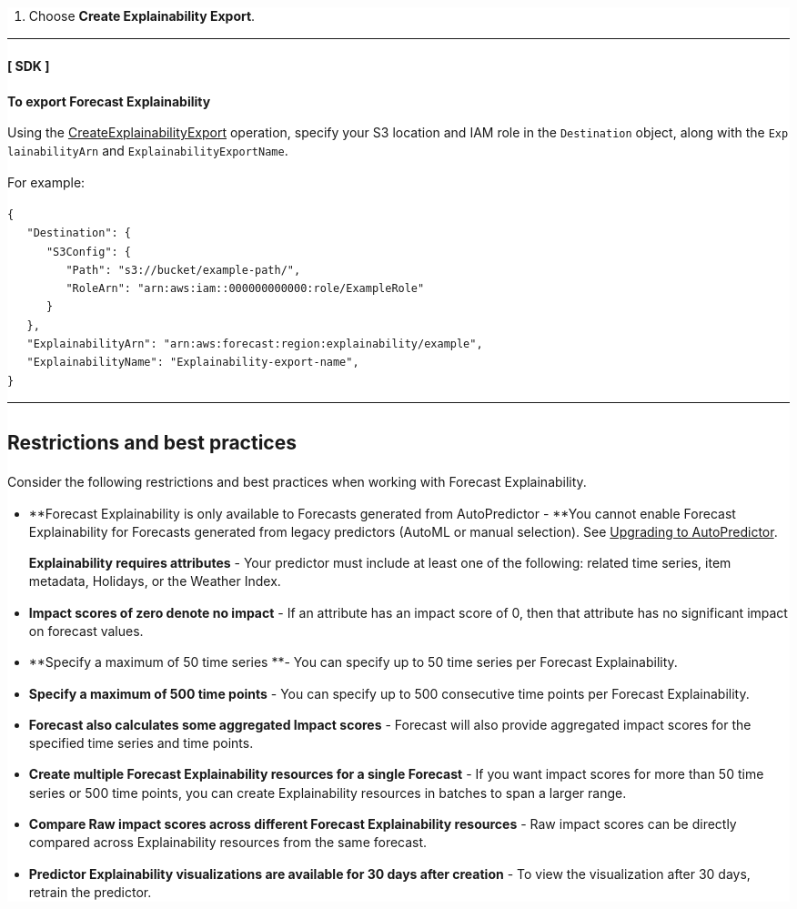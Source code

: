 1. Choose **Create Explainability Export**\.

------
#### [ SDK ]

**To export Forecast Explainability**

Using the [CreateExplainabilityExport](API_CreateExplainabilityExport.md) operation, specify your S3 location and IAM role in the `Destination` object, along with the `ExplainabilityArn` and `ExplainabilityExportName`\.

For example:

```
{
   "Destination": {
      "S3Config": {
         "Path": "s3://bucket/example-path/",
         "RoleArn": "arn:aws:iam::000000000000:role/ExampleRole"
      }
   },
   "ExplainabilityArn": "arn:aws:forecast:region:explainability/example",
   "ExplainabilityName": "Explainability-export-name",
}
```

------

## Restrictions and best practices<a name="forecast-explainability-best-practices"></a>

Consider the following restrictions and best practices when working with Forecast Explainability\.
+ **Forecast Explainability is only available to Forecasts generated from AutoPredictor \- **You cannot enable Forecast Explainability for Forecasts generated from legacy predictors \(AutoML or manual selection\)\. See [Upgrading to AutoPredictor](howitworks-predictor.md#upgrading-autopredictor)\.

  **Explainability requires attributes** \- Your predictor must include at least one of the following: related time series, item metadata, Holidays, or the Weather Index\.
+ **Impact scores of zero denote no impact** \- If an attribute has an impact score of 0, then that attribute has no significant impact on forecast values\. 
+ **Specify a maximum of 50 time series **\- You can specify up to 50 time series per Forecast Explainability\.
+ **Specify a maximum of 500 time points** \- You can specify up to 500 consecutive time points per Forecast Explainability\.
+ **Forecast also calculates some aggregated Impact scores** \- Forecast will also provide aggregated impact scores for the specified time series and time points\.
+ **Create multiple Forecast Explainability resources for a single Forecast** \- If you want impact scores for more than 50 time series or 500 time points, you can create Explainability resources in batches to span a larger range\.
+ **Compare Raw impact scores across different Forecast Explainability resources** \- Raw impact scores can be directly compared across Explainability resources from the same forecast\.
+ **Predictor Explainability visualizations are available for 30 days after creation** \- To view the visualization after 30 days, retrain the predictor\.